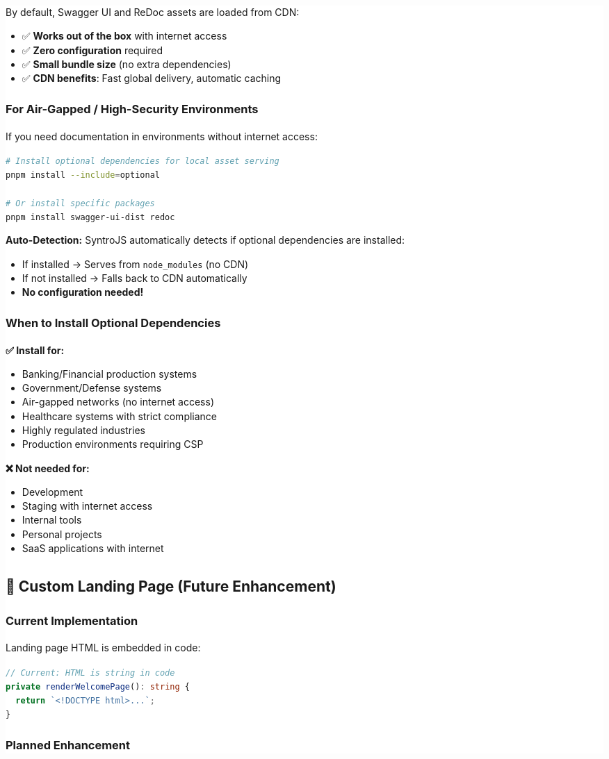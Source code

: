 By default, Swagger UI and ReDoc assets are loaded from CDN:

- ✅ **Works out of the box** with internet access
- ✅ **Zero configuration** required
- ✅ **Small bundle size** (no extra dependencies)
- ✅ **CDN benefits**: Fast global delivery, automatic caching

### For Air-Gapped / High-Security Environments

If you need documentation in environments without internet access:

```bash
# Install optional dependencies for local asset serving
pnpm install --include=optional

# Or install specific packages
pnpm install swagger-ui-dist redoc
```

**Auto-Detection:** SyntroJS automatically detects if optional dependencies are installed:
- If installed → Serves from `node_modules` (no CDN)
- If not installed → Falls back to CDN automatically
- **No configuration needed!**

### When to Install Optional Dependencies

**✅ Install for:**
- Banking/Financial production systems
- Government/Defense systems
- Air-gapped networks (no internet access)
- Healthcare systems with strict compliance
- Highly regulated industries
- Production environments requiring CSP

**❌ Not needed for:**
- Development
- Staging with internet access
- Internal tools
- Personal projects
- SaaS applications with internet

## 🎨 Custom Landing Page (Future Enhancement)

### Current Implementation

Landing page HTML is embedded in code:

```typescript
// Current: HTML is string in code
private renderWelcomePage(): string {
  return `<!DOCTYPE html>...`;
}
```

### Planned Enhancement
